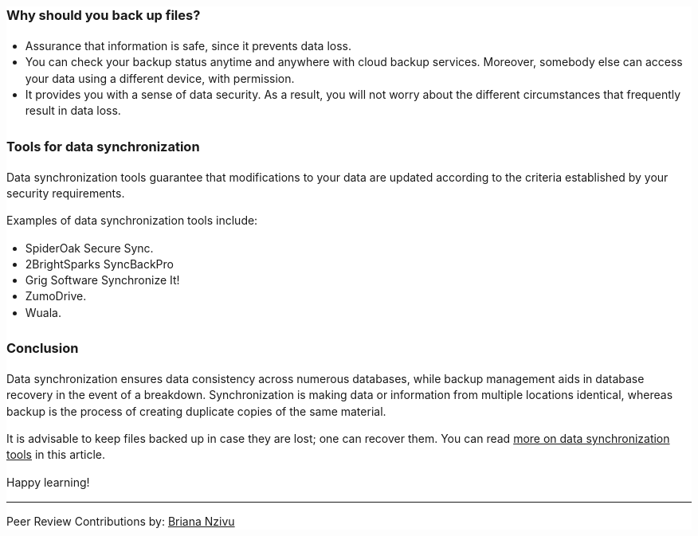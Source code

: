 ### Why should you back up files?
- Assurance that information is safe, since it prevents data loss.
- You can check your backup status anytime and anywhere with cloud backup services. Moreover, somebody else can access your data using a different device, with permission.
- It provides you with a sense of data security. As a result, you will not worry about the different circumstances that frequently result in data loss.

### Tools for data synchronization
Data synchronization tools guarantee that modifications to your data are updated according to the criteria established by your security requirements.

Examples of data synchronization tools include:
- SpiderOak Secure Sync.
- 2BrightSparks SyncBackPro
- Grig Software Synchronize It!
- ZumoDrive.
- Wuala.

### Conclusion
Data synchronization ensures data consistency across numerous databases, while backup management aids in database recovery in the event of a breakdown. Synchronization is making data or information from multiple locations identical, whereas backup is the process of creating duplicate copies of the same material. 

It is advisable to keep files backed up in case they are lost; one can recover them. You can read [more on data synchronization tools](https://redmondmag.com/articles/2010/05/01/data-synchronization-tools.aspx) in this article.

Happy learning!

---
Peer Review Contributions by: [Briana Nzivu](/engineering-education/authors/briana-nzivu/)
